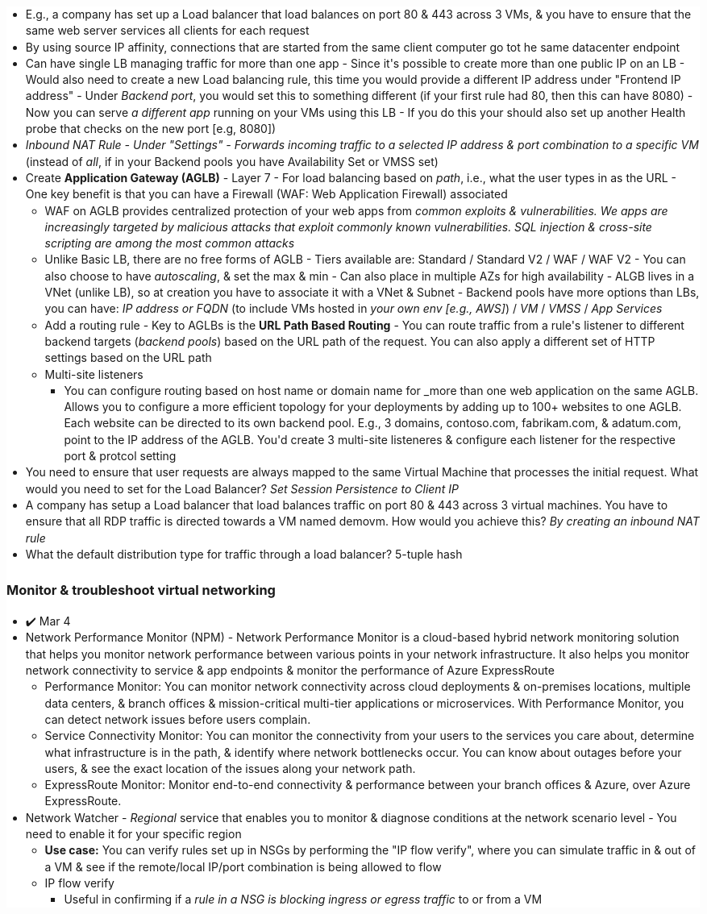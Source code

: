   - E.g., a company has set up a Load balancer that load balances on port 80 & 443 across 3 VMs, & you have to ensure that the same web server services all clients for each request
  - By using source IP affinity, connections that are started from the same client computer go tot he same datacenter endpoint
- Can have single LB managing traffic for more than one app - Since it's possible to create more than one public IP on an LB - Would also need to create a new Load balancing rule, this time you would provide a different IP address under "Frontend IP address" - Under _Backend port_, you would set this to something different (if your first rule had 80, then this can have 8080) - Now you can serve _a different app_ running on your VMs using this LB - If you do this your should also set up another Health probe that checks on the new port [e.g, 8080])
- _Inbound NAT Rule - Under "Settings" - Forwards incoming traffic to a selected IP address & port combination to a specific VM_ (instead of _all_, if in your Backend pools you have Availability Set or VMSS set)
- Create **Application Gateway (AGLB)** - Layer 7 - For load balancing based on _path_, i.e., what the user types in as the URL - One key benefit is that you can have a Firewall (WAF: Web Application Firewall) associated
  - WAF on AGLB provides centralized protection of your web apps from _common exploits & vulnerabilities. We apps are increasingly targeted by malicious attacks that exploit commonly known vulnerabilities. SQL injection & cross-site scripting are among the most common attacks_
  - Unlike Basic LB, there are no free forms of AGLB - Tiers available are: Standard / Standard V2 / WAF / WAF V2 - You can also choose to have _autoscaling_, & set the max & min - Can also place in multiple AZs for high availability - ALGB lives in a VNet (unlike LB), so at creation you have to associate it with a VNet & Subnet - Backend pools have more options than LBs, you can have: _IP address or FQDN_ (to include VMs hosted in _your own env [e.g., AWS]_) / _VM_ / _VMSS_ / _App Services_
  - Add a routing rule - Key to AGLBs is the **URL Path Based Routing** - You can route traffic from a rule's listener to different backend targets (_backend pools_) based on the URL path of the request. You can also apply a different set of HTTP settings based on the URL path
  - Multi-site listeners
    - You can configure routing based on host name or domain name for \_more than one web application on the same AGLB. Allows you to configure a more efficient topology for your deployments by adding up to 100+ websites to one AGLB. Each website can be directed to its own backend pool.
      E.g., 3 domains, contoso.com, fabrikam.com, & adatum.com, point to the IP address of the AGLB. You'd create 3 multi-site listeneres & configure each listener for the respective port & protcol setting
- You need to ensure that user requests are always mapped to the same Virtual Machine that processes the initial request. What would you need to set for the Load Balancer? _Set Session Persistence to Client IP_
- A company has setup a Load balancer that load balances traffic on port 80 & 443 across 3 virtual machines. You have to ensure that all RDP traffic is directed towards a VM named demovm. How would you achieve this? _By creating an inbound NAT rule_
- What the default distribution type for traffic through a load balancer? 5-tuple hash

### Monitor & troubleshoot virtual networking

- ✔️ Mar 4
- Network Performance Monitor (NPM) - Network Performance Monitor is a cloud-based hybrid network monitoring solution that helps you monitor network performance between various points in your network infrastructure. It also helps you monitor network connectivity to service & app endpoints & monitor the performance of Azure ExpressRoute
  - Performance Monitor: You can monitor network connectivity across cloud deployments & on-premises locations, multiple data centers, & branch offices & mission-critical multi-tier applications or microservices. With Performance Monitor, you can detect network issues before users complain.
  - Service Connectivity Monitor: You can monitor the connectivity from your users to the services you care about, determine what infrastructure is in the path, & identify where network bottlenecks occur. You can know about outages before your users, & see the exact location of the issues along your network path.
  - ExpressRoute Monitor: Monitor end-to-end connectivity & performance between your branch offices & Azure, over Azure ExpressRoute.
- Network Watcher - _Regional_ service that enables you to monitor & diagnose conditions at the network scenario level - You need to enable it for your specific region
  - **Use case:** You can verify rules set up in NSGs by performing the "IP flow verify", where you can simulate traffic in & out of a VM & see if the remote/local IP/port combination is being allowed to flow
  - IP flow verify
    - Useful in confirming if a _rule in a NSG is blocking ingress or egress traffic_ to or from a VM